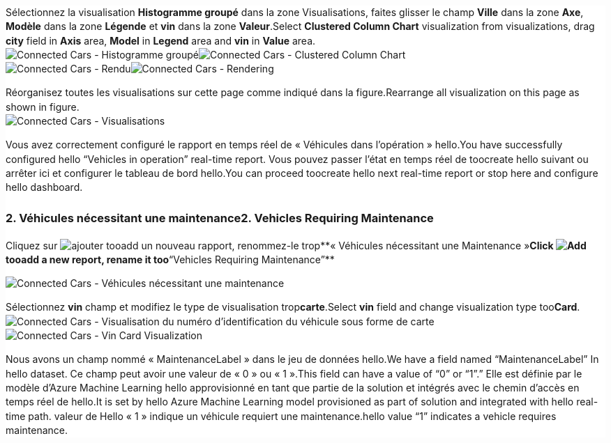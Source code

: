 <span data-ttu-id="bbb5e-183">Sélectionnez la visualisation **Histogramme groupé** dans la zone Visualisations, faites glisser le champ **Ville** dans la zone **Axe**, **Modèle** dans la zone **Légende** et **vin** dans la zone **Valeur**.</span><span class="sxs-lookup"><span data-stu-id="bbb5e-183">Select **Clustered Column Chart** visualization from visualizations, drag **city** field in **Axis** area, **Model** in **Legend** area and **vin** in **Value** area.</span></span>  
    <span data-ttu-id="bbb5e-184">![Connected Cars - Histogramme groupé](./media/cortana-analytics-playbook-vehicle-telemetry-powerbi-dashboard/connected-cars-3.4i.png)</span><span class="sxs-lookup"><span data-stu-id="bbb5e-184">![Connected Cars - Clustered Column Chart](./media/cortana-analytics-playbook-vehicle-telemetry-powerbi-dashboard/connected-cars-3.4i.png)</span></span>  
    <span data-ttu-id="bbb5e-185">![Connected Cars - Rendu](./media/cortana-analytics-playbook-vehicle-telemetry-powerbi-dashboard/connected-cars-3.4j.png)</span><span class="sxs-lookup"><span data-stu-id="bbb5e-185">![Connected Cars - Rendering](./media/cortana-analytics-playbook-vehicle-telemetry-powerbi-dashboard/connected-cars-3.4j.png)</span></span>

<span data-ttu-id="bbb5e-186">Réorganisez toutes les visualisations sur cette page comme indiqué dans la figure.</span><span class="sxs-lookup"><span data-stu-id="bbb5e-186">Rearrange all visualization on this page as shown in figure.</span></span>  
    ![Connected Cars - Visualisations](./media/cortana-analytics-playbook-vehicle-telemetry-powerbi-dashboard/connected-cars-3.4k.png)

<span data-ttu-id="bbb5e-188">Vous avez correctement configuré le rapport en temps réel de « Véhicules dans l’opération » hello.</span><span class="sxs-lookup"><span data-stu-id="bbb5e-188">You have successfully configured hello “Vehicles in operation” real-time report.</span></span> <span data-ttu-id="bbb5e-189">Vous pouvez passer l’état en temps réel de toocreate hello suivant ou arrêter ici et configurer le tableau de bord hello.</span><span class="sxs-lookup"><span data-stu-id="bbb5e-189">You can proceed toocreate hello next real-time report or stop here and configure hello dashboard.</span></span> 

### <a name="2-vehicles-requiring-maintenance"></a><span data-ttu-id="bbb5e-190">2. Véhicules nécessitant une maintenance</span><span class="sxs-lookup"><span data-stu-id="bbb5e-190">2. Vehicles Requiring Maintenance</span></span>
<span data-ttu-id="bbb5e-191">Cliquez sur ![ajouter](./media/cortana-analytics-playbook-vehicle-telemetry-powerbi-dashboard/connected-cars-3.4add.png) tooadd un nouveau rapport, renommez-le trop**« Véhicules nécessitant une Maintenance »**</span><span class="sxs-lookup"><span data-stu-id="bbb5e-191">Click ![Add](./media/cortana-analytics-playbook-vehicle-telemetry-powerbi-dashboard/connected-cars-3.4add.png) tooadd a new report, rename it too**“Vehicles Requiring Maintenance”**</span></span>

![Connected Cars - Véhicules nécessitant une maintenance](./media/cortana-analytics-playbook-vehicle-telemetry-powerbi-dashboard/connected-cars-3.4l.png)  

<span data-ttu-id="bbb5e-193">Sélectionnez **vin** champ et modifiez le type de visualisation trop**carte**.</span><span class="sxs-lookup"><span data-stu-id="bbb5e-193">Select **vin** field and change visualization type too**Card**.</span></span>  
    <span data-ttu-id="bbb5e-194">![Connected Cars - Visualisation du numéro d’identification du véhicule sous forme de carte](./media/cortana-analytics-playbook-vehicle-telemetry-powerbi-dashboard/connected-cars-3.4m.png)</span><span class="sxs-lookup"><span data-stu-id="bbb5e-194">![Connected Cars - Vin Card Visualization](./media/cortana-analytics-playbook-vehicle-telemetry-powerbi-dashboard/connected-cars-3.4m.png)</span></span>  

<span data-ttu-id="bbb5e-195">Nous avons un champ nommé « MaintenanceLabel » dans le jeu de données hello.</span><span class="sxs-lookup"><span data-stu-id="bbb5e-195">We have a field named “MaintenanceLabel” In hello dataset.</span></span> <span data-ttu-id="bbb5e-196">Ce champ peut avoir une valeur de « 0 » ou « 1 ».</span><span class="sxs-lookup"><span data-stu-id="bbb5e-196">This field can have a value of “0” or “1”.”</span></span> <span data-ttu-id="bbb5e-197">Elle est définie par le modèle d’Azure Machine Learning hello approvisionné en tant que partie de la solution et intégrés avec le chemin d’accès en temps réel de hello.</span><span class="sxs-lookup"><span data-stu-id="bbb5e-197">It is set by hello Azure Machine Learning model provisioned as part of solution and integrated with hello real-time path.</span></span> <span data-ttu-id="bbb5e-198">valeur de Hello « 1 » indique un véhicule requiert une maintenance.</span><span class="sxs-lookup"><span data-stu-id="bbb5e-198">hello value “1” indicates a vehicle requires maintenance.</span></span> 
